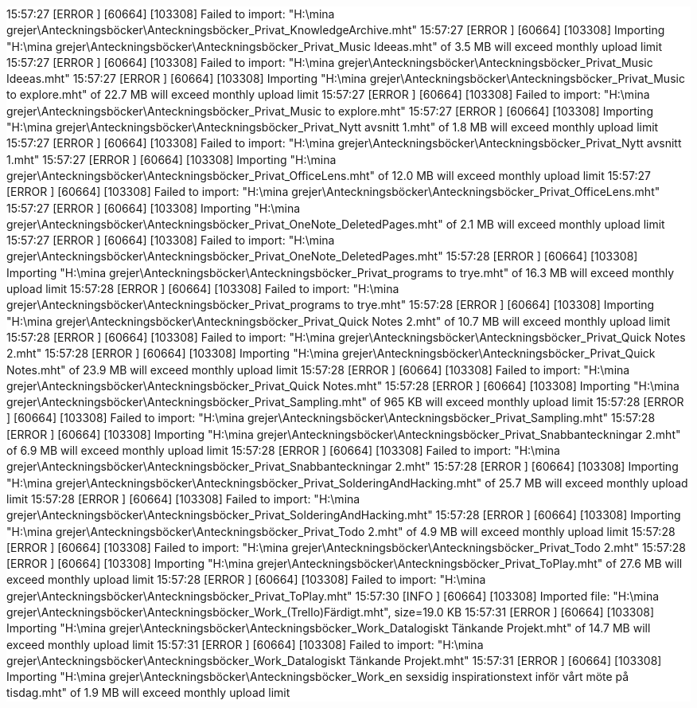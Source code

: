 15:57:27 [ERROR  ] [60664] [103308] Failed to import: "H:\mina grejer\Anteckningsböcker\Anteckningsböcker_Privat_KnowledgeArchive.mht"
15:57:27 [ERROR  ] [60664] [103308] Importing "H:\mina grejer\Anteckningsböcker\Anteckningsböcker_Privat_Music Ideeas.mht" of 3.5 MB will exceed monthly upload limit
15:57:27 [ERROR  ] [60664] [103308] Failed to import: "H:\mina grejer\Anteckningsböcker\Anteckningsböcker_Privat_Music Ideeas.mht"
15:57:27 [ERROR  ] [60664] [103308] Importing "H:\mina grejer\Anteckningsböcker\Anteckningsböcker_Privat_Music to explore.mht" of 22.7 MB will exceed monthly upload limit
15:57:27 [ERROR  ] [60664] [103308] Failed to import: "H:\mina grejer\Anteckningsböcker\Anteckningsböcker_Privat_Music to explore.mht"
15:57:27 [ERROR  ] [60664] [103308] Importing "H:\mina grejer\Anteckningsböcker\Anteckningsböcker_Privat_Nytt avsnitt 1.mht" of 1.8 MB will exceed monthly upload limit
15:57:27 [ERROR  ] [60664] [103308] Failed to import: "H:\mina grejer\Anteckningsböcker\Anteckningsböcker_Privat_Nytt avsnitt 1.mht"
15:57:27 [ERROR  ] [60664] [103308] Importing "H:\mina grejer\Anteckningsböcker\Anteckningsböcker_Privat_OfficeLens.mht" of 12.0 MB will exceed monthly upload limit
15:57:27 [ERROR  ] [60664] [103308] Failed to import: "H:\mina grejer\Anteckningsböcker\Anteckningsböcker_Privat_OfficeLens.mht"
15:57:27 [ERROR  ] [60664] [103308] Importing "H:\mina grejer\Anteckningsböcker\Anteckningsböcker_Privat_OneNote_DeletedPages.mht" of 2.1 MB will exceed monthly upload limit
15:57:27 [ERROR  ] [60664] [103308] Failed to import: "H:\mina grejer\Anteckningsböcker\Anteckningsböcker_Privat_OneNote_DeletedPages.mht"
15:57:28 [ERROR  ] [60664] [103308] Importing "H:\mina grejer\Anteckningsböcker\Anteckningsböcker_Privat_programs to trye.mht" of 16.3 MB will exceed monthly upload limit
15:57:28 [ERROR  ] [60664] [103308] Failed to import: "H:\mina grejer\Anteckningsböcker\Anteckningsböcker_Privat_programs to trye.mht"
15:57:28 [ERROR  ] [60664] [103308] Importing "H:\mina grejer\Anteckningsböcker\Anteckningsböcker_Privat_Quick Notes 2.mht" of 10.7 MB will exceed monthly upload limit
15:57:28 [ERROR  ] [60664] [103308] Failed to import: "H:\mina grejer\Anteckningsböcker\Anteckningsböcker_Privat_Quick Notes 2.mht"
15:57:28 [ERROR  ] [60664] [103308] Importing "H:\mina grejer\Anteckningsböcker\Anteckningsböcker_Privat_Quick Notes.mht" of 23.9 MB will exceed monthly upload limit
15:57:28 [ERROR  ] [60664] [103308] Failed to import: "H:\mina grejer\Anteckningsböcker\Anteckningsböcker_Privat_Quick Notes.mht"
15:57:28 [ERROR  ] [60664] [103308] Importing "H:\mina grejer\Anteckningsböcker\Anteckningsböcker_Privat_Sampling.mht" of 965 KB will exceed monthly upload limit
15:57:28 [ERROR  ] [60664] [103308] Failed to import: "H:\mina grejer\Anteckningsböcker\Anteckningsböcker_Privat_Sampling.mht"
15:57:28 [ERROR  ] [60664] [103308] Importing "H:\mina grejer\Anteckningsböcker\Anteckningsböcker_Privat_Snabbanteckningar 2.mht" of 6.9 MB will exceed monthly upload limit
15:57:28 [ERROR  ] [60664] [103308] Failed to import: "H:\mina grejer\Anteckningsböcker\Anteckningsböcker_Privat_Snabbanteckningar 2.mht"
15:57:28 [ERROR  ] [60664] [103308] Importing "H:\mina grejer\Anteckningsböcker\Anteckningsböcker_Privat_SolderingAndHacking.mht" of 25.7 MB will exceed monthly upload limit
15:57:28 [ERROR  ] [60664] [103308] Failed to import: "H:\mina grejer\Anteckningsböcker\Anteckningsböcker_Privat_SolderingAndHacking.mht"
15:57:28 [ERROR  ] [60664] [103308] Importing "H:\mina grejer\Anteckningsböcker\Anteckningsböcker_Privat_Todo 2.mht" of 4.9 MB will exceed monthly upload limit
15:57:28 [ERROR  ] [60664] [103308] Failed to import: "H:\mina grejer\Anteckningsböcker\Anteckningsböcker_Privat_Todo 2.mht"
15:57:28 [ERROR  ] [60664] [103308] Importing "H:\mina grejer\Anteckningsböcker\Anteckningsböcker_Privat_ToPlay.mht" of 27.6 MB will exceed monthly upload limit
15:57:28 [ERROR  ] [60664] [103308] Failed to import: "H:\mina grejer\Anteckningsböcker\Anteckningsböcker_Privat_ToPlay.mht"
15:57:30 [INFO   ] [60664] [103308] Imported file: "H:\mina grejer\Anteckningsböcker\Anteckningsböcker_Work_(Trello)Färdigt.mht", size=19.0 KB
15:57:31 [ERROR  ] [60664] [103308] Importing "H:\mina grejer\Anteckningsböcker\Anteckningsböcker_Work_Datalogiskt Tänkande Projekt.mht" of 14.7 MB will exceed monthly upload limit
15:57:31 [ERROR  ] [60664] [103308] Failed to import: "H:\mina grejer\Anteckningsböcker\Anteckningsböcker_Work_Datalogiskt Tänkande Projekt.mht"
15:57:31 [ERROR  ] [60664] [103308] Importing "H:\mina grejer\Anteckningsböcker\Anteckningsböcker_Work_en sexsidig inspirationstext inför vårt möte på tisdag.mht" of 1.9 MB will exceed monthly upload limit